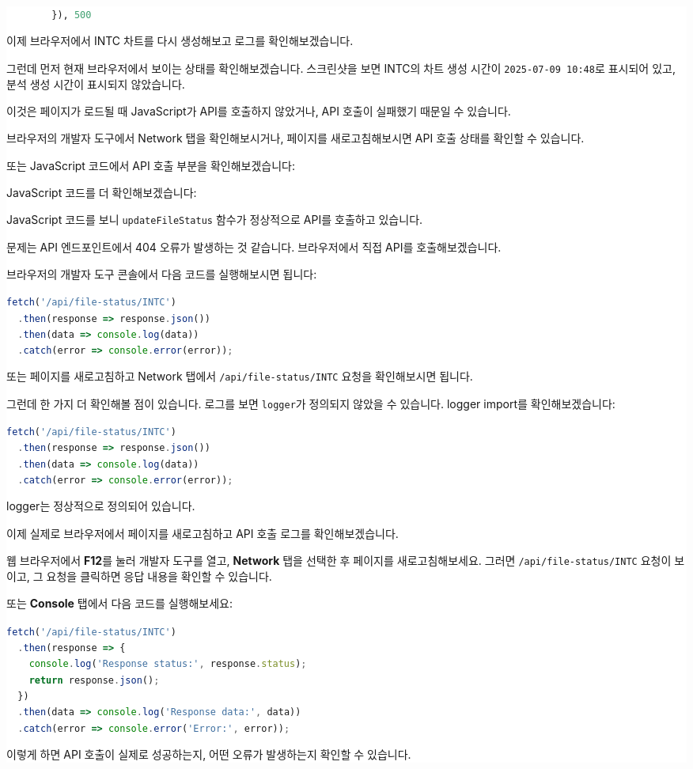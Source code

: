 ```python
        }), 500
```

이제 브라우저에서 INTC 차트를 다시 생성해보고 로그를 확인해보겠습니다. 

그런데 먼저 현재 브라우저에서 보이는 상태를 확인해보겠습니다. 스크린샷을 보면 INTC의 차트 생성 시간이 `2025-07-09 10:48`로 표시되어 있고, 분석 생성 시간이 표시되지 않았습니다. 

이것은 페이지가 로드될 때 JavaScript가 API를 호출하지 않았거나, API 호출이 실패했기 때문일 수 있습니다.

브라우저의 개발자 도구에서 Network 탭을 확인해보시거나, 페이지를 새로고침해보시면 API 호출 상태를 확인할 수 있습니다.

또는 JavaScript 코드에서 API 호출 부분을 확인해보겠습니다:

JavaScript 코드를 더 확인해보겠습니다:

JavaScript 코드를 보니 `updateFileStatus` 함수가 정상적으로 API를 호출하고 있습니다. 

문제는 API 엔드포인트에서 404 오류가 발생하는 것 같습니다. 브라우저에서 직접 API를 호출해보겠습니다.

브라우저의 개발자 도구 콘솔에서 다음 코드를 실행해보시면 됩니다:

```javascript
fetch('/api/file-status/INTC')
  .then(response => response.json())
  .then(data => console.log(data))
  .catch(error => console.error(error));
```

또는 페이지를 새로고침하고 Network 탭에서 `/api/file-status/INTC` 요청을 확인해보시면 됩니다.

그런데 한 가지 더 확인해볼 점이 있습니다. 로그를 보면 `logger`가 정의되지 않았을 수 있습니다. logger import를 확인해보겠습니다:

```javascript
fetch('/api/file-status/INTC')
  .then(response => response.json())
  .then(data => console.log(data))
  .catch(error => console.error(error));
```

logger는 정상적으로 정의되어 있습니다. 

이제 실제로 브라우저에서 페이지를 새로고침하고 API 호출 로그를 확인해보겠습니다. 

웹 브라우저에서 **F12**를 눌러 개발자 도구를 열고, **Network** 탭을 선택한 후 페이지를 새로고침해보세요. 그러면 `/api/file-status/INTC` 요청이 보이고, 그 요청을 클릭하면 응답 내용을 확인할 수 있습니다.

또는 **Console** 탭에서 다음 코드를 실행해보세요:

```javascript
fetch('/api/file-status/INTC')
  .then(response => {
    console.log('Response status:', response.status);
    return response.json();
  })
  .then(data => console.log('Response data:', data))
  .catch(error => console.error('Error:', error));
```

이렇게 하면 API 호출이 실제로 성공하는지, 어떤 오류가 발생하는지 확인할 수 있습니다.
